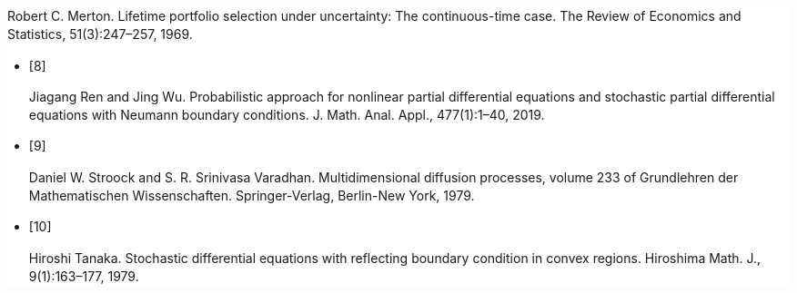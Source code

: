   Robert C. Merton.
  Lifetime portfolio selection under uncertainty: The continuous-time
  case.
  The Review of Economics and Statistics, 51(3):247–257, 1969.
* [8]

  Jiagang Ren and Jing Wu.
  Probabilistic approach for nonlinear partial differential equations
  and stochastic partial differential equations with Neumann boundary
  conditions.
  J. Math. Anal. Appl., 477(1):1–40, 2019.
* [9]

  Daniel W. Stroock and S. R. Srinivasa Varadhan.
  Multidimensional diffusion processes, volume 233 of Grundlehren der Mathematischen Wissenschaften.
  Springer-Verlag, Berlin-New York, 1979.
* [10]

  Hiroshi Tanaka.
  Stochastic differential equations with reflecting boundary condition
  in convex regions.
  Hiroshima Math. J., 9(1):163–177, 1979.